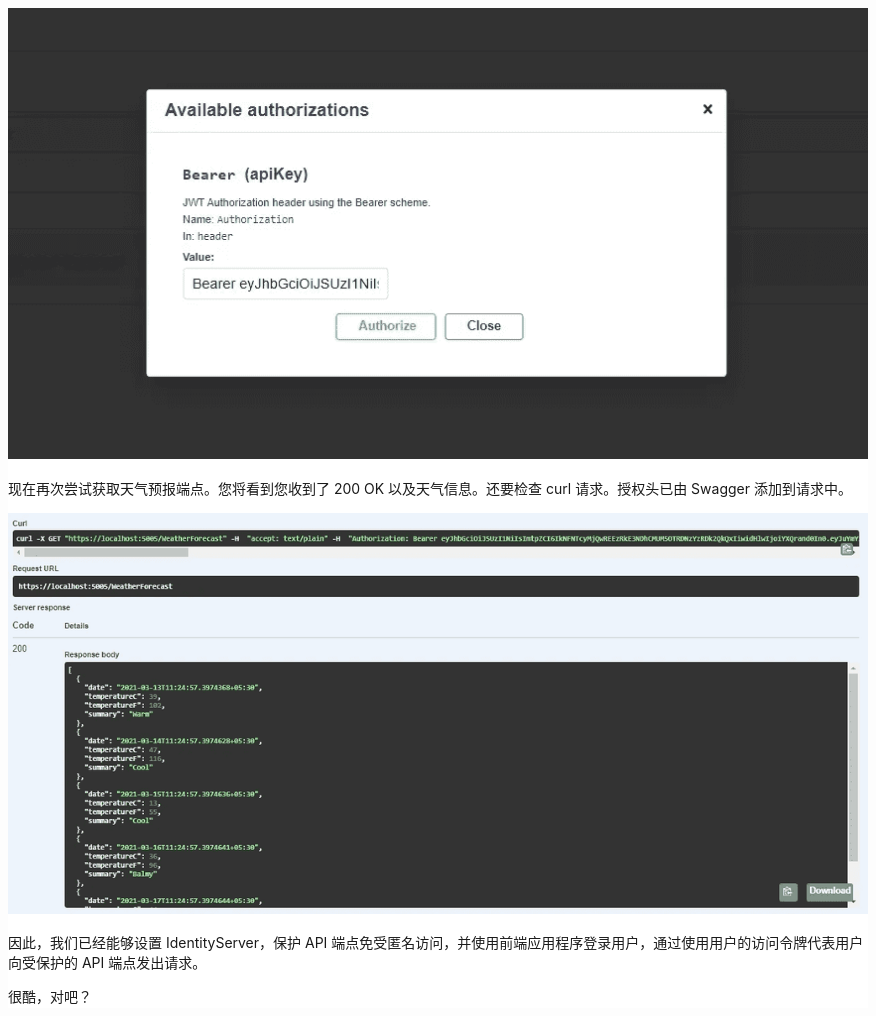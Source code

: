 ![](img/6c23d7098a2e3fe8b026b9fefcf4c46b.png)

现在再次尝试获取天气预报端点。您将看到您收到了 200 OK 以及天气信息。还要检查 curl 请求。授权头已由 Swagger 添加到请求中。

![](img/120b2e5df0c1da5869dfc611fd41c511.png)

因此，我们已经能够设置 IdentityServer，保护 API 端点免受匿名访问，并使用前端应用程序登录用户，通过使用用户的访问令牌代表用户向受保护的 API 端点发出请求。

很酷，对吧？
